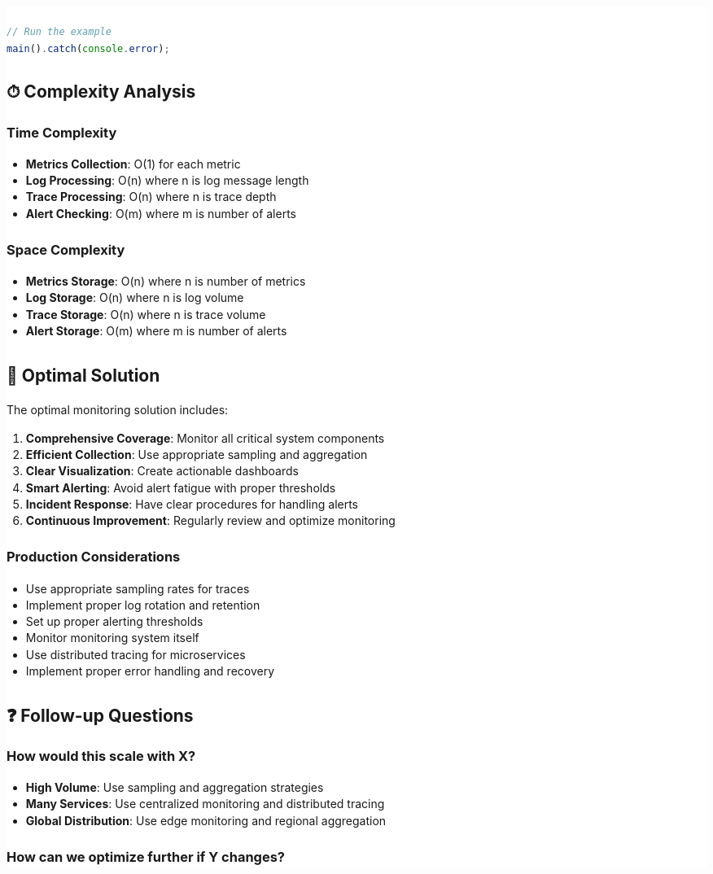 ```javascript

// Run the example
main().catch(console.error);
```

## ⏱ **Complexity Analysis**

### **Time Complexity**

- **Metrics Collection**: O(1) for each metric
- **Log Processing**: O(n) where n is log message length
- **Trace Processing**: O(n) where n is trace depth
- **Alert Checking**: O(m) where m is number of alerts

### **Space Complexity**

- **Metrics Storage**: O(n) where n is number of metrics
- **Log Storage**: O(n) where n is log volume
- **Trace Storage**: O(n) where n is trace volume
- **Alert Storage**: O(m) where m is number of alerts

## 🚀 **Optimal Solution**

The optimal monitoring solution includes:

1. **Comprehensive Coverage**: Monitor all critical system components
2. **Efficient Collection**: Use appropriate sampling and aggregation
3. **Clear Visualization**: Create actionable dashboards
4. **Smart Alerting**: Avoid alert fatigue with proper thresholds
5. **Incident Response**: Have clear procedures for handling alerts
6. **Continuous Improvement**: Regularly review and optimize monitoring

### **Production Considerations**

- Use appropriate sampling rates for traces
- Implement proper log rotation and retention
- Set up proper alerting thresholds
- Monitor monitoring system itself
- Use distributed tracing for microservices
- Implement proper error handling and recovery

## ❓ **Follow-up Questions**

### **How would this scale with X?**

- **High Volume**: Use sampling and aggregation strategies
- **Many Services**: Use centralized monitoring and distributed tracing
- **Global Distribution**: Use edge monitoring and regional aggregation

### **How can we optimize further if Y changes?**
